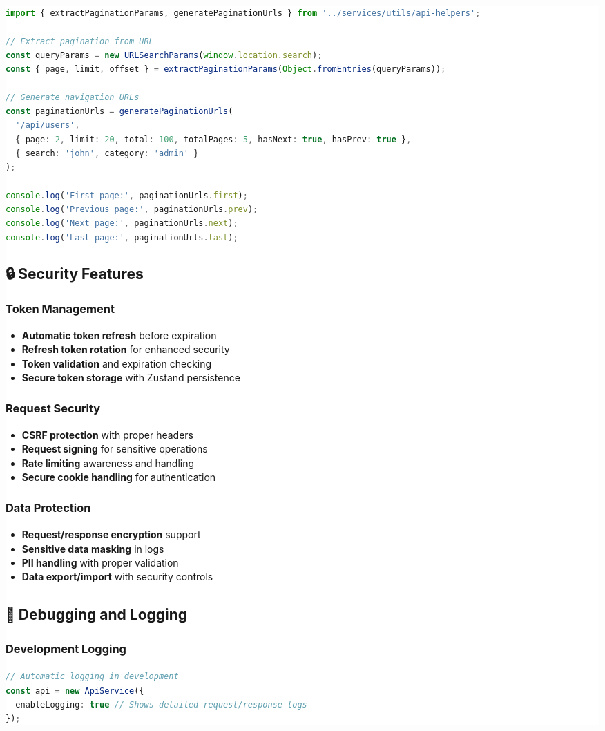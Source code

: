 ```typescript
import { extractPaginationParams, generatePaginationUrls } from '../services/utils/api-helpers';

// Extract pagination from URL
const queryParams = new URLSearchParams(window.location.search);
const { page, limit, offset } = extractPaginationParams(Object.fromEntries(queryParams));

// Generate navigation URLs
const paginationUrls = generatePaginationUrls(
  '/api/users',
  { page: 2, limit: 20, total: 100, totalPages: 5, hasNext: true, hasPrev: true },
  { search: 'john', category: 'admin' }
);

console.log('First page:', paginationUrls.first);
console.log('Previous page:', paginationUrls.prev);
console.log('Next page:', paginationUrls.next);
console.log('Last page:', paginationUrls.last);
```

## 🔒 Security Features

### Token Management

- **Automatic token refresh** before expiration
- **Refresh token rotation** for enhanced security
- **Token validation** and expiration checking
- **Secure token storage** with Zustand persistence

### Request Security

- **CSRF protection** with proper headers
- **Request signing** for sensitive operations
- **Rate limiting** awareness and handling
- **Secure cookie handling** for authentication

### Data Protection

- **Request/response encryption** support
- **Sensitive data masking** in logs
- **PII handling** with proper validation
- **Data export/import** with security controls

## 🐛 Debugging and Logging

### Development Logging

```typescript
// Automatic logging in development
const api = new ApiService({
  enableLogging: true // Shows detailed request/response logs
});
```
